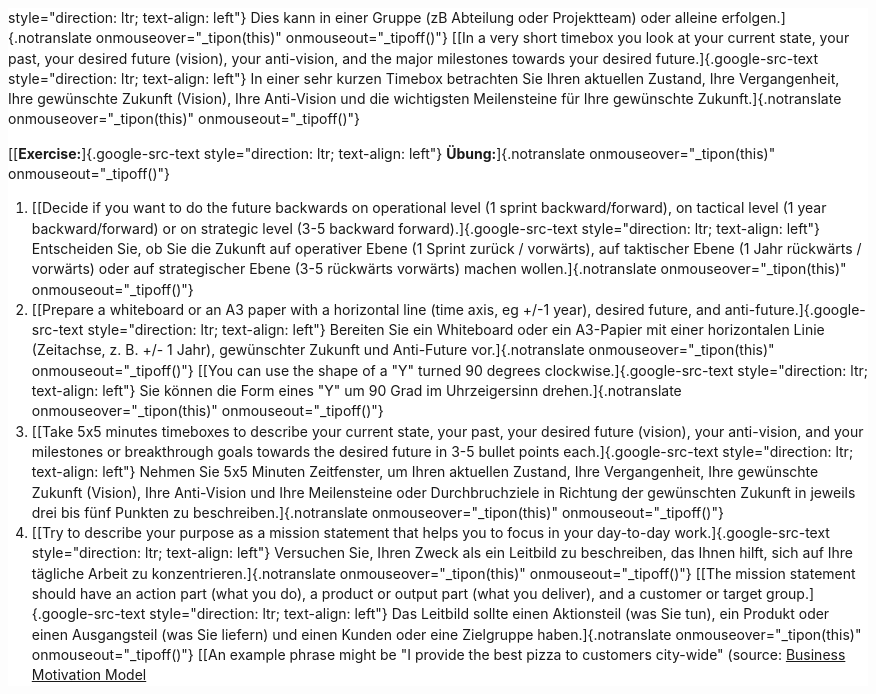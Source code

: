 style="direction: ltr; text-align: left"} Dies kann in einer Gruppe (zB
Abteilung oder Projektteam) oder alleine erfolgen.]{.notranslate
onmouseover="_tipon(this)" onmouseout="_tipoff()"} [[In a very short
timebox you look at your current state, your past, your desired future
(vision), your anti-vision, and the major milestones towards your
desired future.]{.google-src-text
style="direction: ltr; text-align: left"} In einer sehr kurzen Timebox
betrachten Sie Ihren aktuellen Zustand, Ihre Vergangenheit, Ihre
gewünschte Zukunft (Vision), Ihre Anti-Vision und die wichtigsten
Meilensteine ​​für Ihre gewünschte Zukunft.]{.notranslate
onmouseover="_tipon(this)" onmouseout="_tipoff()"}

[[**Exercise:**]{.google-src-text
style="direction: ltr; text-align: left"} **Übung:**]{.notranslate
onmouseover="_tipon(this)" onmouseout="_tipoff()"}

1.  [[Decide if you want to do the future backwards on operational level
    (1 sprint backward/forward), on tactical level (1 year
    backward/forward) or on strategic level (3-5 backward
    forward).]{.google-src-text
    style="direction: ltr; text-align: left"} Entscheiden Sie, ob Sie
    die Zukunft auf operativer Ebene (1 Sprint zurück / vorwärts), auf
    taktischer Ebene (1 Jahr rückwärts / vorwärts) oder auf
    strategischer Ebene (3-5 rückwärts vorwärts) machen
    wollen.]{.notranslate onmouseover="_tipon(this)"
    onmouseout="_tipoff()"}
2.  [[Prepare a whiteboard or an A3 paper with a horizontal line (time
    axis, eg +/-1 year), desired future, and
    anti-future.]{.google-src-text
    style="direction: ltr; text-align: left"} Bereiten Sie ein
    Whiteboard oder ein A3-Papier mit einer horizontalen Linie
    (Zeitachse, z. B. +/- 1 Jahr), gewünschter Zukunft und Anti-Future
    vor.]{.notranslate onmouseover="_tipon(this)"
    onmouseout="_tipoff()"} [[You can use the shape of a "Y" turned 90
    degrees clockwise.]{.google-src-text
    style="direction: ltr; text-align: left"} Sie können die Form eines
    \"Y\" um 90 Grad im Uhrzeigersinn drehen.]{.notranslate
    onmouseover="_tipon(this)" onmouseout="_tipoff()"}
3.  [[Take 5x5 minutes timeboxes to describe your current state, your
    past, your desired future (vision), your anti-vision, and your
    milestones or breakthrough goals towards the desired future in 3-5
    bullet points each.]{.google-src-text
    style="direction: ltr; text-align: left"} Nehmen Sie 5x5 Minuten
    Zeitfenster, um Ihren aktuellen Zustand, Ihre Vergangenheit, Ihre
    gewünschte Zukunft (Vision), Ihre Anti-Vision und Ihre Meilensteine
    ​​oder Durchbruchziele in Richtung der gewünschten Zukunft in
    jeweils drei bis fünf Punkten zu beschreiben.]{.notranslate
    onmouseover="_tipon(this)" onmouseout="_tipoff()"}
4.  [[Try to describe your purpose as a mission statement that helps you
    to focus in your day-to-day work.]{.google-src-text
    style="direction: ltr; text-align: left"} Versuchen Sie, Ihren Zweck
    als ein Leitbild zu beschreiben, das Ihnen hilft, sich auf Ihre
    tägliche Arbeit zu konzentrieren.]{.notranslate
    onmouseover="_tipon(this)" onmouseout="_tipoff()"} [[The mission
    statement should have an action part (what you do), a product or
    output part (what you deliver), and a customer or target
    group.]{.google-src-text style="direction: ltr; text-align: left"}
    Das Leitbild sollte einen Aktionsteil (was Sie tun), ein Produkt
    oder einen Ausgangsteil (was Sie liefern) und einen Kunden oder eine
    Zielgruppe haben.]{.notranslate onmouseover="_tipon(this)"
    onmouseout="_tipoff()"} [[An example phrase might be "I provide the
    best pizza to customers city-wide" (source: [Business Motivation
    Model](https://translate.google.com/translate?hl=de&prev=_t&sl=en&tl=de&u=https://www.omg.org/spec/BMM/1.3/PDF)